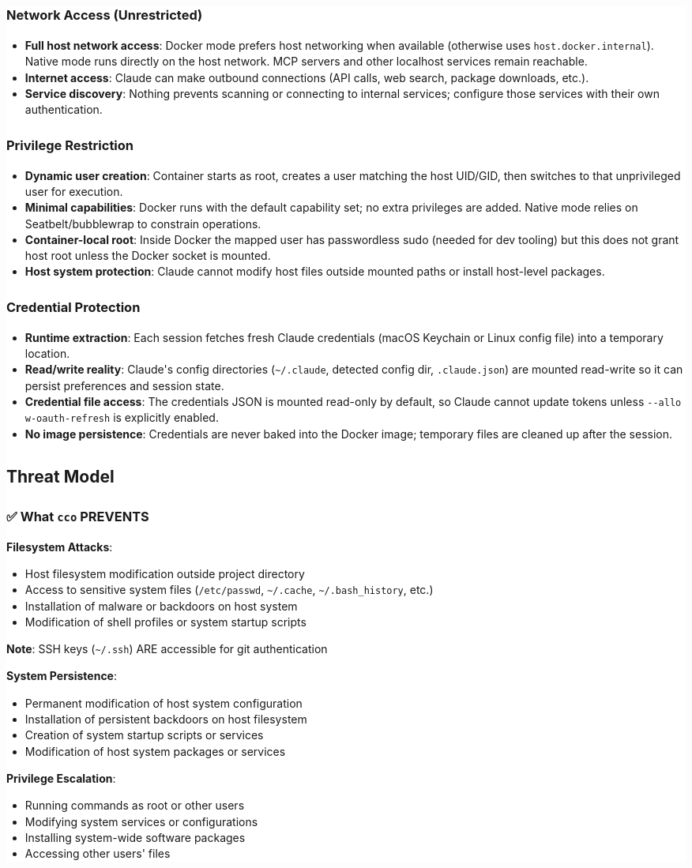 ### Network Access (Unrestricted)
- **Full host network access**: Docker mode prefers host networking when available (otherwise uses `host.docker.internal`). Native mode runs directly on the host network. MCP servers and other localhost services remain reachable.
- **Internet access**: Claude can make outbound connections (API calls, web search, package downloads, etc.).
- **Service discovery**: Nothing prevents scanning or connecting to internal services; configure those services with their own authentication.

### Privilege Restriction  
- **Dynamic user creation**: Container starts as root, creates a user matching the host UID/GID, then switches to that unprivileged user for execution.
- **Minimal capabilities**: Docker runs with the default capability set; no extra privileges are added. Native mode relies on Seatbelt/bubblewrap to constrain operations.
- **Container-local root**: Inside Docker the mapped user has passwordless sudo (needed for dev tooling) but this does not grant host root unless the Docker socket is mounted.
- **Host system protection**: Claude cannot modify host files outside mounted paths or install host-level packages.

### Credential Protection
- **Runtime extraction**: Each session fetches fresh Claude credentials (macOS Keychain or Linux config file) into a temporary location.
- **Read/write reality**: Claude's config directories (`~/.claude`, detected config dir, `.claude.json`) are mounted read-write so it can persist preferences and session state.
- **Credential file access**: The credentials JSON is mounted read-only by default, so Claude cannot update tokens unless `--allow-oauth-refresh` is explicitly enabled.
- **No image persistence**: Credentials are never baked into the Docker image; temporary files are cleaned up after the session.

## Threat Model

### ✅ What `cco` PREVENTS

**Filesystem Attacks**:
- Host filesystem modification outside project directory
- Access to sensitive system files (`/etc/passwd`, `~/.cache`, `~/.bash_history`, etc.)
- Installation of malware or backdoors on host system
- Modification of shell profiles or system startup scripts

**Note**: SSH keys (`~/.ssh`) ARE accessible for git authentication

**System Persistence**:
- Permanent modification of host system configuration
- Installation of persistent backdoors on host filesystem
- Creation of system startup scripts or services
- Modification of host system packages or services

**Privilege Escalation**:
- Running commands as root or other users
- Modifying system services or configurations
- Installing system-wide software packages
- Accessing other users' files

